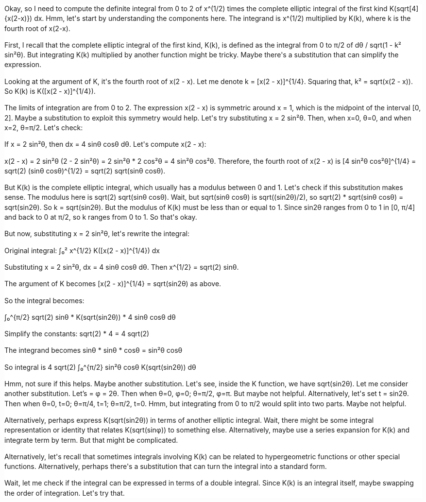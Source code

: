 <think>
Okay, so I need to compute the definite integral from 0 to 2 of x^(1/2) times the complete elliptic integral of the first kind K(sqrt[4]{x(2-x)}) dx. Hmm, let's start by understanding the components here. The integrand is x^(1/2) multiplied by K(k), where k is the fourth root of x(2-x). 

First, I recall that the complete elliptic integral of the first kind, K(k), is defined as the integral from 0 to π/2 of dθ / sqrt(1 - k² sin²θ). But integrating K(k) multiplied by another function might be tricky. Maybe there's a substitution that can simplify the expression.

Looking at the argument of K, it's the fourth root of x(2 - x). Let me denote k = [x(2 - x)]^{1/4}. Squaring that, k² = sqrt(x(2 - x)). So K(k) is K([x(2 - x)]^{1/4}). 

The limits of integration are from 0 to 2. The expression x(2 - x) is symmetric around x = 1, which is the midpoint of the interval [0, 2]. Maybe a substitution to exploit this symmetry would help. Let's try substituting x = 2 sin²θ. Then, when x=0, θ=0, and when x=2, θ=π/2. Let's check:

If x = 2 sin²θ, then dx = 4 sinθ cosθ dθ. Let's compute x(2 - x):

x(2 - x) = 2 sin²θ (2 - 2 sin²θ) = 2 sin²θ * 2 cos²θ = 4 sin²θ cos²θ. Therefore, the fourth root of x(2 - x) is [4 sin²θ cos²θ]^{1/4} = sqrt(2) (sinθ cosθ)^{1/2} = sqrt(2) sqrt(sinθ cosθ). 

But K(k) is the complete elliptic integral, which usually has a modulus between 0 and 1. Let's check if this substitution makes sense. The modulus here is sqrt(2) sqrt(sinθ cosθ). Wait, but sqrt(sinθ cosθ) is sqrt((sin2θ)/2), so sqrt(2) * sqrt(sinθ cosθ) = sqrt(sin2θ). So k = sqrt(sin2θ). But the modulus of K(k) must be less than or equal to 1. Since sin2θ ranges from 0 to 1 in [0, π/4] and back to 0 at π/2, so k ranges from 0 to 1. So that's okay.

But now, substituting x = 2 sin²θ, let's rewrite the integral:

Original integral: ∫₀² x^{1/2} K([x(2 - x)]^{1/4}) dx

Substituting x = 2 sin²θ, dx = 4 sinθ cosθ dθ. Then x^{1/2} = sqrt(2) sinθ.

The argument of K becomes [x(2 - x)]^{1/4} = sqrt(sin2θ) as above.

So the integral becomes:

∫₀^{π/2} sqrt(2) sinθ * K(sqrt(sin2θ)) * 4 sinθ cosθ dθ

Simplify the constants: sqrt(2) * 4 = 4 sqrt(2)

The integrand becomes sinθ * sinθ * cosθ = sin²θ cosθ

So integral is 4 sqrt(2) ∫₀^{π/2} sin²θ cosθ K(sqrt(sin2θ)) dθ

Hmm, not sure if this helps. Maybe another substitution. Let's see, inside the K function, we have sqrt(sin2θ). Let me consider another substitution. Let’s = φ = 2θ. Then when θ=0, φ=0; θ=π/2, φ=π. But maybe not helpful. Alternatively, let's set t = sin2θ. Then when θ=0, t=0; θ=π/4, t=1; θ=π/2, t=0. Hmm, but integrating from 0 to π/2 would split into two parts. Maybe not helpful.

Alternatively, perhaps express K(sqrt(sin2θ)) in terms of another elliptic integral. Wait, there might be some integral representation or identity that relates K(sqrt(sinφ)) to something else. Alternatively, maybe use a series expansion for K(k) and integrate term by term. But that might be complicated.

Alternatively, let's recall that sometimes integrals involving K(k) can be related to hypergeometric functions or other special functions. Alternatively, perhaps there's a substitution that can turn the integral into a standard form.

Wait, let me check if the integral can be expressed in terms of a double integral. Since K(k) is an integral itself, maybe swapping the order of integration. Let's try that.
